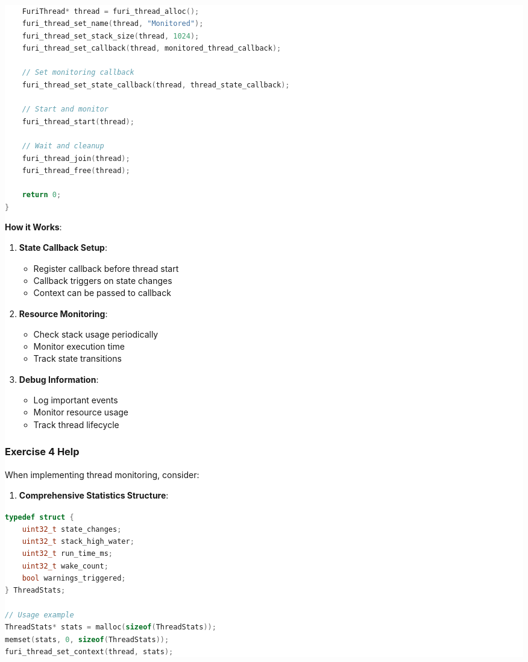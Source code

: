 ```c
    FuriThread* thread = furi_thread_alloc();
    furi_thread_set_name(thread, "Monitored");
    furi_thread_set_stack_size(thread, 1024);
    furi_thread_set_callback(thread, monitored_thread_callback);
    
    // Set monitoring callback
    furi_thread_set_state_callback(thread, thread_state_callback);
    
    // Start and monitor
    furi_thread_start(thread);
    
    // Wait and cleanup
    furi_thread_join(thread);
    furi_thread_free(thread);
    
    return 0;
}
```

**How it Works**:
1. **State Callback Setup**:
   - Register callback before thread start
   - Callback triggers on state changes
   - Context can be passed to callback

2. **Resource Monitoring**:
   - Check stack usage periodically
   - Monitor execution time
   - Track state transitions

3. **Debug Information**:
   - Log important events
   - Monitor resource usage
   - Track thread lifecycle

### Exercise 4 Help
When implementing thread monitoring, consider:

1. **Comprehensive Statistics Structure**:
```c
typedef struct {
    uint32_t state_changes;
    uint32_t stack_high_water;
    uint32_t run_time_ms;
    uint32_t wake_count;
    bool warnings_triggered;
} ThreadStats;

// Usage example
ThreadStats* stats = malloc(sizeof(ThreadStats));
memset(stats, 0, sizeof(ThreadStats));
furi_thread_set_context(thread, stats);
```
